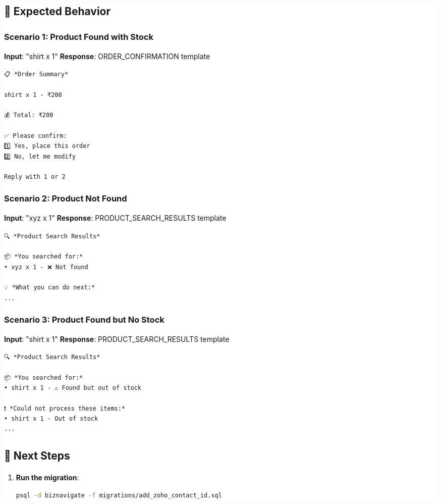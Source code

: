 ## 🎯 Expected Behavior

### Scenario 1: Product Found with Stock
**Input**: "shirt x 1"
**Response**: ORDER_CONFIRMATION template
```
📋 *Order Summary*

shirt x 1 - ₹200

💰 Total: ₹200

✅ Please confirm:
1️⃣ Yes, place this order
2️⃣ No, let me modify

Reply with 1 or 2
```

### Scenario 2: Product Not Found
**Input**: "xyz x 1"
**Response**: PRODUCT_SEARCH_RESULTS template
```
🔍 *Product Search Results*

📦 *You searched for:*
• xyz x 1 - ❌ Not found

💡 *What you can do next:*
...
```

### Scenario 3: Product Found but No Stock
**Input**: "shirt x 1"
**Response**: PRODUCT_SEARCH_RESULTS template
```
🔍 *Product Search Results*

📦 *You searched for:*
• shirt x 1 - ⚠️ Found but out of stock

❗ *Could not process these items:*
• shirt x 1 - Out of stock
...
```

## 🚀 Next Steps

1. **Run the migration**:
   ```bash
   psql -d biznavigate -f migrations/add_zoho_contact_id.sql
   ```
